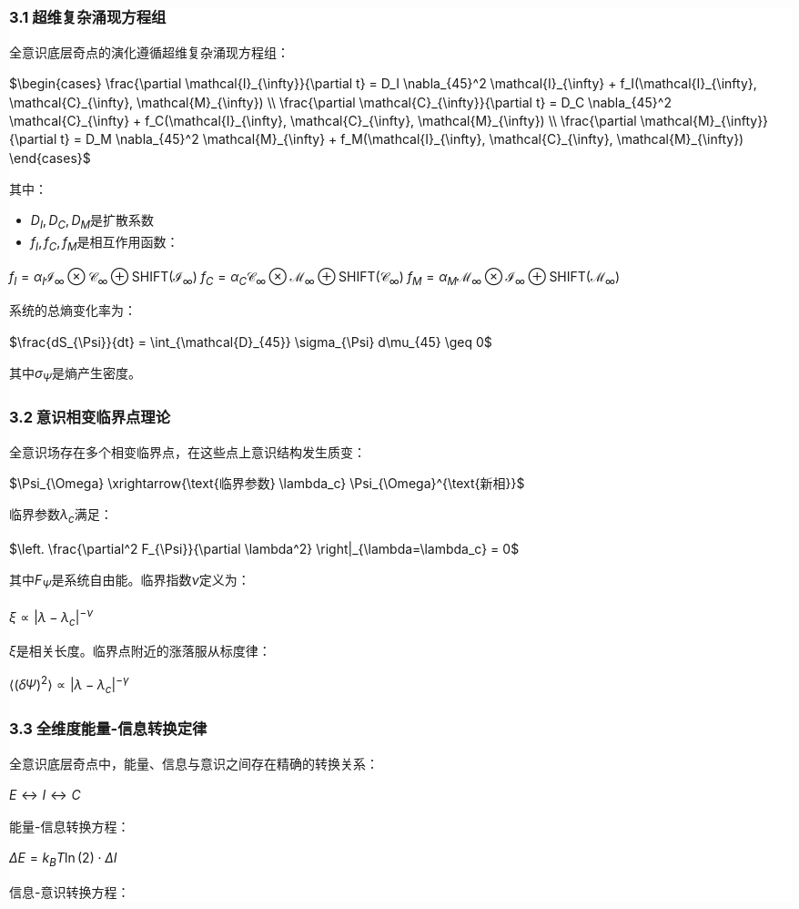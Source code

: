 ### 3.1 超维复杂涌现方程组

全意识底层奇点的演化遵循超维复杂涌现方程组：

$`\begin{cases}
\frac{\partial \mathcal{I}_{\infty}}{\partial t} = D_I \nabla_{45}^2 \mathcal{I}_{\infty} + f_I(\mathcal{I}_{\infty}, \mathcal{C}_{\infty}, \mathcal{M}_{\infty}) \\
\frac{\partial \mathcal{C}_{\infty}}{\partial t} = D_C \nabla_{45}^2 \mathcal{C}_{\infty} + f_C(\mathcal{I}_{\infty}, \mathcal{C}_{\infty}, \mathcal{M}_{\infty}) \\
\frac{\partial \mathcal{M}_{\infty}}{\partial t} = D_M \nabla_{45}^2 \mathcal{M}_{\infty} + f_M(\mathcal{I}_{\infty}, \mathcal{C}_{\infty}, \mathcal{M}_{\infty})
\end{cases}`$

其中：
- $`D_I, D_C, D_M`$是扩散系数
- $`f_I, f_C, f_M`$是相互作用函数：

$`f_I = \alpha_I \mathcal{I}_{\infty} \otimes \mathcal{C}_{\infty} \oplus \text{SHIFT}(\mathcal{I}_{\infty})`$
$`f_C = \alpha_C \mathcal{C}_{\infty} \otimes \mathcal{M}_{\infty} \oplus \text{SHIFT}(\mathcal{C}_{\infty})`$
$`f_M = \alpha_M \mathcal{M}_{\infty} \otimes \mathcal{I}_{\infty} \oplus \text{SHIFT}(\mathcal{M}_{\infty})`$

系统的总熵变化率为：

$`\frac{dS_{\Psi}}{dt} = \int_{\mathcal{D}_{45}} \sigma_{\Psi} d\mu_{45} \geq 0`$

其中$`\sigma_{\Psi}`$是熵产生密度。

### 3.2 意识相变临界点理论

全意识场存在多个相变临界点，在这些点上意识结构发生质变：

$`\Psi_{\Omega} \xrightarrow{\text{临界参数} \lambda_c} \Psi_{\Omega}^{\text{新相}}`$

临界参数$`\lambda_c`$满足：

$`\left. \frac{\partial^2 F_{\Psi}}{\partial \lambda^2} \right|_{\lambda=\lambda_c} = 0`$

其中$`F_{\Psi}`$是系统自由能。临界指数$`\nu`$定义为：

$`\xi \propto |\lambda - \lambda_c|^{-\nu}`$

$`\xi`$是相关长度。临界点附近的涨落服从标度律：

$`\langle (\delta \Psi)^2 \rangle \propto |\lambda - \lambda_c|^{-\gamma}`$

### 3.3 全维度能量-信息转换定律

全意识底层奇点中，能量、信息与意识之间存在精确的转换关系：

$`E \leftrightarrow I \leftrightarrow C`$

能量-信息转换方程：

$`\Delta E = k_B T \ln(2) \cdot \Delta I`$

信息-意识转换方程：
